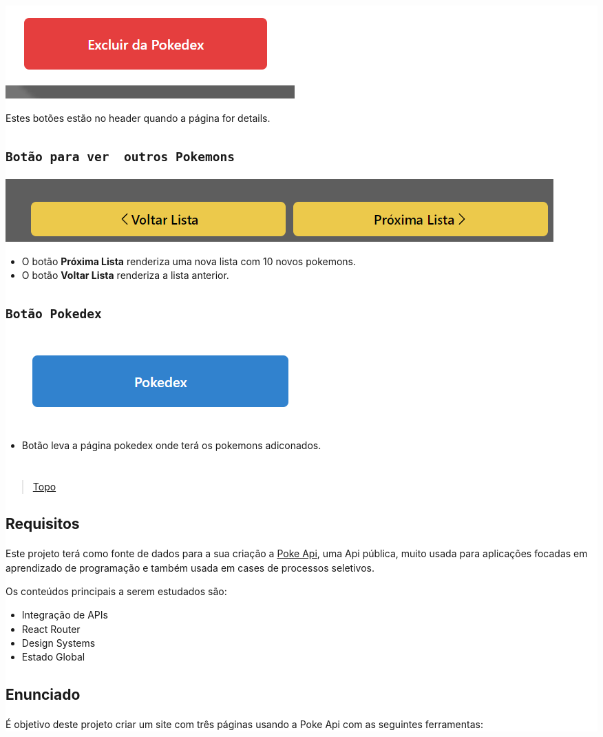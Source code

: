  ![remove](./pokedex/src/assets/imgReadme/removerButton.png)

 Estes botões estão no header quando a página for details.
 ## ```Botão para ver  outros Pokemons```
 ![butoes](./pokedex/src/assets/imgReadme/verMAIs.png)
  - O botão **Próxima Lista** renderiza uma nova lista com 10 novos pokemons.
  - O botão **Voltar Lista** renderiza a lista anterior.  
 ## ``` Botão Pokedex ```
 ![pokedex](./pokedex/src/assets/imgReadme/pokedexbutton.png)
 - Botão leva a página pokedex onde terá os pokemons adiconados.
  # 
>  [Topo](#ancora)

<a id="requisitos"></a>

## **Requisitos**
Este projeto terá como fonte de dados para a sua criação a [Poke Api](https://pokeapi.co/ "Poke Api"), uma Api pública, muito usada para aplicações focadas em aprendizado de programação e também usada em cases de processos seletivos.

Os conteúdos principais  a serem estudados são:

- Integração de APIs
- React Router
- Design Systems
- Estado Global

## **Enunciado**
É objetivo deste projeto criar um site com três páginas usando a Poke Api com as seguintes ferramentas:
